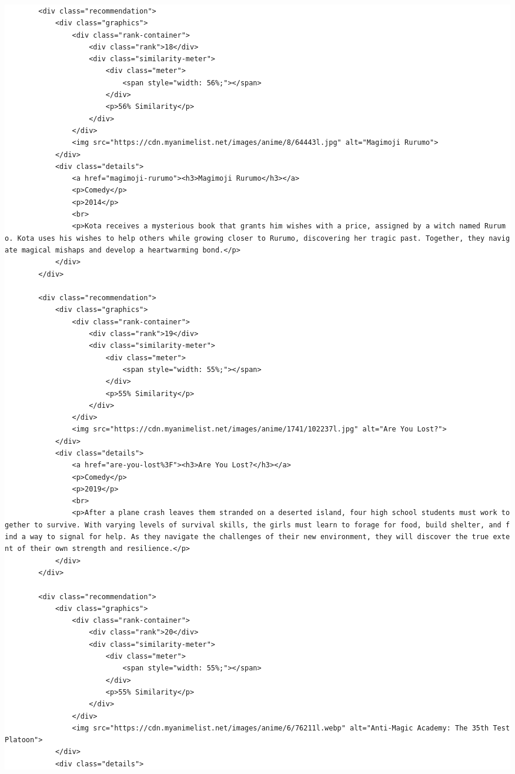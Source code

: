             <div class="recommendation">
                <div class="graphics">
                    <div class="rank-container">
                        <div class="rank">18</div>
                        <div class="similarity-meter">
                            <div class="meter">
                                <span style="width: 56%;"></span>
                            </div>
                            <p>56% Similarity</p>
                        </div>
                    </div>
                    <img src="https://cdn.myanimelist.net/images/anime/8/64443l.jpg" alt="Magimoji Rurumo">
                </div>
                <div class="details">
                    <a href="magimoji-rurumo"><h3>Magimoji Rurumo</h3></a>
                    <p>Comedy</p>
                    <p>2014</p>
                    <br>
                    <p>Kota receives a mysterious book that grants him wishes with a price, assigned by a witch named Rurumo. Kota uses his wishes to help others while growing closer to Rurumo, discovering her tragic past. Together, they navigate magical mishaps and develop a heartwarming bond.</p>
                </div>
            </div>

            <div class="recommendation">
                <div class="graphics">
                    <div class="rank-container">
                        <div class="rank">19</div>
                        <div class="similarity-meter">
                            <div class="meter">
                                <span style="width: 55%;"></span>
                            </div>
                            <p>55% Similarity</p>
                        </div>
                    </div>
                    <img src="https://cdn.myanimelist.net/images/anime/1741/102237l.jpg" alt="Are You Lost?">
                </div>
                <div class="details">
                    <a href="are-you-lost%3F"><h3>Are You Lost?</h3></a>
                    <p>Comedy</p>
                    <p>2019</p>
                    <br>
                    <p>After a plane crash leaves them stranded on a deserted island, four high school students must work together to survive. With varying levels of survival skills, the girls must learn to forage for food, build shelter, and find a way to signal for help. As they navigate the challenges of their new environment, they will discover the true extent of their own strength and resilience.</p>
                </div>
            </div>

            <div class="recommendation">
                <div class="graphics">
                    <div class="rank-container">
                        <div class="rank">20</div>
                        <div class="similarity-meter">
                            <div class="meter">
                                <span style="width: 55%;"></span>
                            </div>
                            <p>55% Similarity</p>
                        </div>
                    </div>
                    <img src="https://cdn.myanimelist.net/images/anime/6/76211l.webp" alt="Anti-Magic Academy: The 35th Test Platoon">
                </div>
                <div class="details">